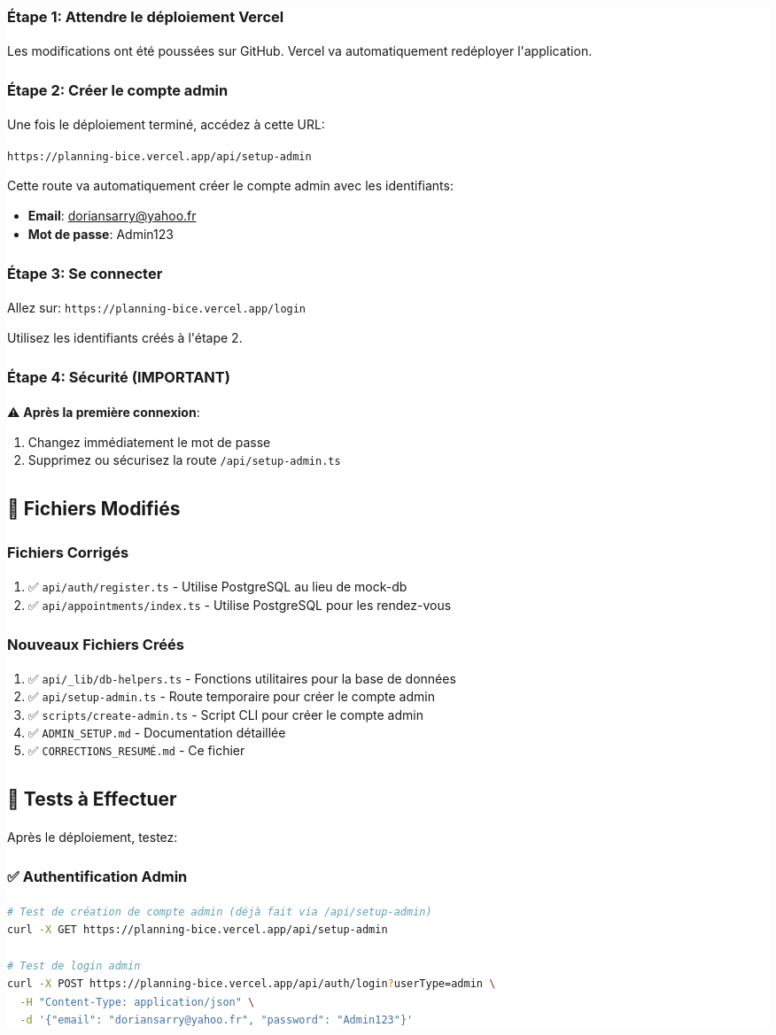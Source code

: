 ### Étape 1: Attendre le déploiement Vercel
Les modifications ont été poussées sur GitHub. Vercel va automatiquement redéployer l'application.

### Étape 2: Créer le compte admin
Une fois le déploiement terminé, accédez à cette URL:
```
https://planning-bice.vercel.app/api/setup-admin
```

Cette route va automatiquement créer le compte admin avec les identifiants:
- **Email**: doriansarry@yahoo.fr
- **Mot de passe**: Admin123

### Étape 3: Se connecter
Allez sur: `https://planning-bice.vercel.app/login`

Utilisez les identifiants créés à l'étape 2.

### Étape 4: Sécurité (IMPORTANT)
⚠️ **Après la première connexion**:
1. Changez immédiatement le mot de passe
2. Supprimez ou sécurisez la route `/api/setup-admin.ts`

## 📁 Fichiers Modifiés

### Fichiers Corrigés
1. ✅ `api/auth/register.ts` - Utilise PostgreSQL au lieu de mock-db
2. ✅ `api/appointments/index.ts` - Utilise PostgreSQL pour les rendez-vous

### Nouveaux Fichiers Créés
1. ✅ `api/_lib/db-helpers.ts` - Fonctions utilitaires pour la base de données
2. ✅ `api/setup-admin.ts` - Route temporaire pour créer le compte admin
3. ✅ `scripts/create-admin.ts` - Script CLI pour créer le compte admin
4. ✅ `ADMIN_SETUP.md` - Documentation détaillée
5. ✅ `CORRECTIONS_RESUMÉ.md` - Ce fichier

## 🧪 Tests à Effectuer

Après le déploiement, testez:

### ✅ Authentification Admin
```bash
# Test de création de compte admin (déjà fait via /api/setup-admin)
curl -X GET https://planning-bice.vercel.app/api/setup-admin

# Test de login admin
curl -X POST https://planning-bice.vercel.app/api/auth/login?userType=admin \
  -H "Content-Type: application/json" \
  -d '{"email": "doriansarry@yahoo.fr", "password": "Admin123"}'
```
